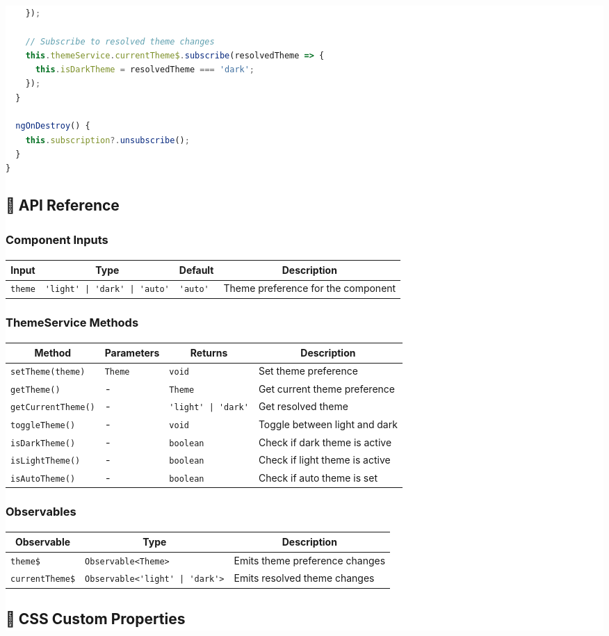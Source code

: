 ```typescript
    });

    // Subscribe to resolved theme changes
    this.themeService.currentTheme$.subscribe(resolvedTheme => {
      this.isDarkTheme = resolvedTheme === 'dark';
    });
  }

  ngOnDestroy() {
    this.subscription?.unsubscribe();
  }
}
```

## 🎯 API Reference

### **Component Inputs**

| Input | Type | Default | Description |
|-------|------|---------|-------------|
| `theme` | `'light' \| 'dark' \| 'auto'` | `'auto'` | Theme preference for the component |

### **ThemeService Methods**

| Method | Parameters | Returns | Description |
|--------|------------|---------|-------------|
| `setTheme(theme)` | `Theme` | `void` | Set theme preference |
| `getTheme()` | - | `Theme` | Get current theme preference |
| `getCurrentTheme()` | - | `'light' \| 'dark'` | Get resolved theme |
| `toggleTheme()` | - | `void` | Toggle between light and dark |
| `isDarkTheme()` | - | `boolean` | Check if dark theme is active |
| `isLightTheme()` | - | `boolean` | Check if light theme is active |
| `isAutoTheme()` | - | `boolean` | Check if auto theme is set |

### **Observables**

| Observable | Type | Description |
|------------|------|-------------|
| `theme$` | `Observable<Theme>` | Emits theme preference changes |
| `currentTheme$` | `Observable<'light' \| 'dark'>` | Emits resolved theme changes |

## 🎨 CSS Custom Properties
